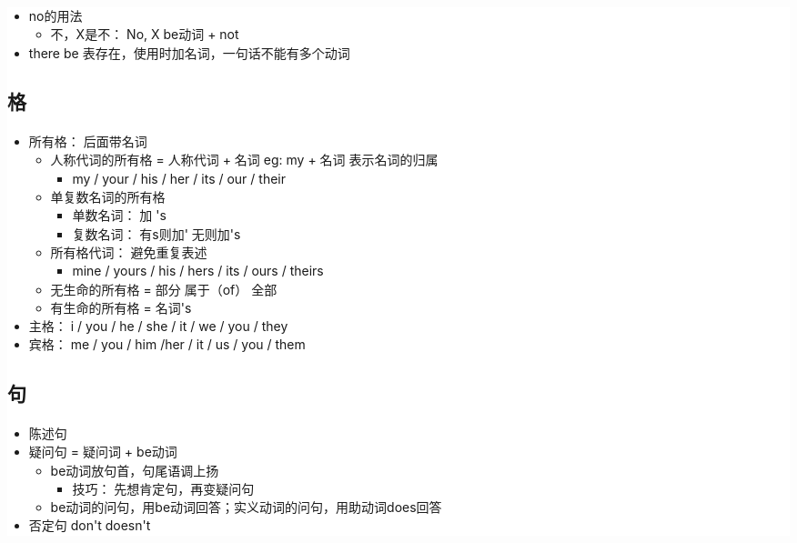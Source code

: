 

- no的用法
  - 不，X是不： No, X be动词 + not
- there be 表存在，使用时加名词，一句话不能有多个动词



## 格

- 所有格： 后面带名词
  - 人称代词的所有格 = 人称代词 + 名词 eg:  my + 名词 表示名词的归属
    - my / your / his / her / its / our / their
  - 单复数名词的所有格
    - 单数名词： 加 's
    - 复数名词： 有s则加'  无则加's
  - 所有格代词： 避免重复表述
    - mine / yours / his / hers / its / ours / theirs
  - 无生命的所有格 = 部分 属于（of） 全部
  - 有生命的所有格 = 名词's
- 主格： i / you / he / she / it / we / you / they
- 宾格： me / you / him /her / it / us / you / them



## 句

- 陈述句
- 疑问句 = 疑问词 + be动词
  - be动词放句首，句尾语调上扬
    - 技巧： 先想肯定句，再变疑问句
  - be动词的问句，用be动词回答；实义动词的问句，用助动词does回答
- 否定句 don't doesn't











